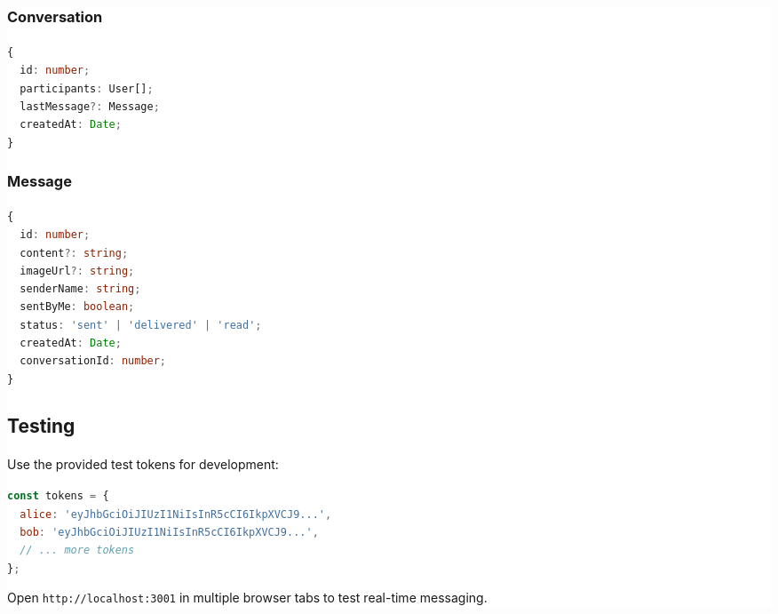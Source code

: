 ### Conversation
```typescript
{
  id: number;
  participants: User[];
  lastMessage?: Message;
  createdAt: Date;
}
```

### Message
```typescript
{
  id: number;
  content?: string;
  imageUrl?: string;
  senderName: string;
  sentByMe: boolean;
  status: 'sent' | 'delivered' | 'read';
  createdAt: Date;
  conversationId: number;
}
```

## Testing

Use the provided test tokens for development:

```javascript
const tokens = {
  alice: 'eyJhbGciOiJIUzI1NiIsInR5cCI6IkpXVCJ9...',
  bob: 'eyJhbGciOiJIUzI1NiIsInR5cCI6IkpXVCJ9...',
  // ... more tokens
};
```

Open `http://localhost:3001` in multiple browser tabs to test real-time messaging.